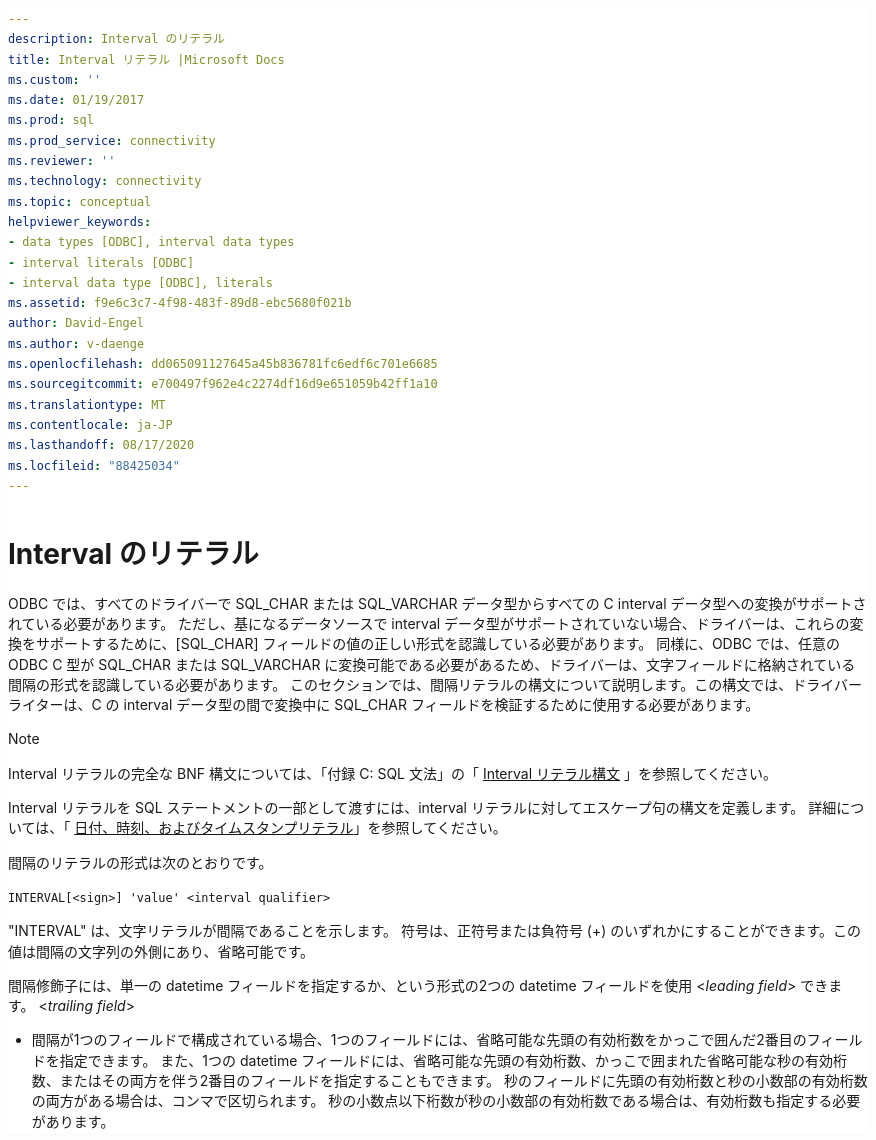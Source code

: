 ```yaml
---
description: Interval のリテラル
title: Interval リテラル |Microsoft Docs
ms.custom: ''
ms.date: 01/19/2017
ms.prod: sql
ms.prod_service: connectivity
ms.reviewer: ''
ms.technology: connectivity
ms.topic: conceptual
helpviewer_keywords:
- data types [ODBC], interval data types
- interval literals [ODBC]
- interval data type [ODBC], literals
ms.assetid: f9e6c3c7-4f98-483f-89d8-ebc5680f021b
author: David-Engel
ms.author: v-daenge
ms.openlocfilehash: dd065091127645a45b836781fc6edf6c701e6685
ms.sourcegitcommit: e700497f962e4c2274df16d9e651059b42ff1a10
ms.translationtype: MT
ms.contentlocale: ja-JP
ms.lasthandoff: 08/17/2020
ms.locfileid: "88425034"
---
```

# <a name="interval-literals"></a>Interval のリテラル
ODBC では、すべてのドライバーで SQL_CHAR または SQL_VARCHAR データ型からすべての C interval データ型への変換がサポートされている必要があります。 ただし、基になるデータソースで interval データ型がサポートされていない場合、ドライバーは、これらの変換をサポートするために、[SQL_CHAR] フィールドの値の正しい形式を認識している必要があります。 同様に、ODBC では、任意の ODBC C 型が SQL_CHAR または SQL_VARCHAR に変換可能である必要があるため、ドライバーは、文字フィールドに格納されている間隔の形式を認識している必要があります。 このセクションでは、間隔リテラルの構文について説明します。この構文では、ドライバーライターは、C の interval データ型の間で変換中に SQL_CHAR フィールドを検証するために使用する必要があります。  
  
> [!NOTE]  
>  Interval リテラルの完全な BNF 構文については、「付録 C: SQL 文法」の「 [Interval リテラル構文](../../../odbc/reference/appendixes/interval-literal-syntax.md) 」を参照してください。  
  
 Interval リテラルを SQL ステートメントの一部として渡すには、interval リテラルに対してエスケープ句の構文を定義します。 詳細については、「 [日付、時刻、およびタイムスタンプリテラル](../../../odbc/reference/develop-app/date-time-and-timestamp-literals.md)」を参照してください。  
  
 間隔のリテラルの形式は次のとおりです。  
  
```  
INTERVAL[<sign>] 'value' <interval qualifier>  
```  
  
 "INTERVAL" は、文字リテラルが間隔であることを示します。 符号は、正符号または負符号 (+) のいずれかにすることができます。この値は間隔の文字列の外側にあり、省略可能です。  
  
 間隔修飾子には、単一の datetime フィールドを指定するか、という形式の2つの datetime フィールドを使用 \<*leading field*> できます。 \<*trailing field*>  
  
-   間隔が1つのフィールドで構成されている場合、1つのフィールドには、省略可能な先頭の有効桁数をかっこで囲んだ2番目のフィールドを指定できます。 また、1つの datetime フィールドには、省略可能な先頭の有効桁数、かっこで囲まれた省略可能な秒の有効桁数、またはその両方を伴う2番目のフィールドを指定することもできます。 秒のフィールドに先頭の有効桁数と秒の小数部の有効桁数の両方がある場合は、コンマで区切られます。 秒の小数点以下桁数が秒の小数部の有効桁数である場合は、有効桁数も指定する必要があります。  
  